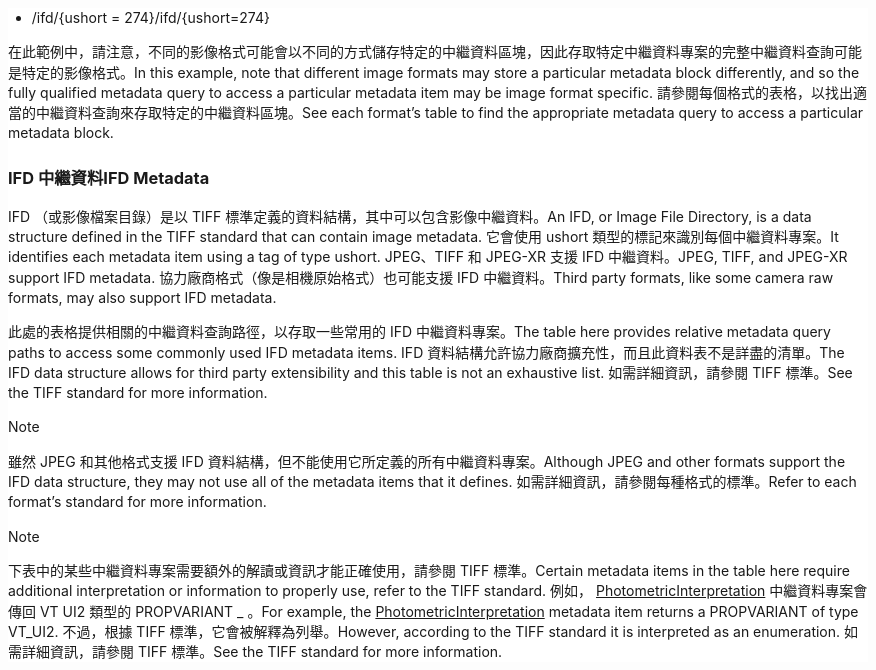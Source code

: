 -   <span data-ttu-id="4f1b2-459">/ifd/{ushort = 274}</span><span class="sxs-lookup"><span data-stu-id="4f1b2-459">/ifd/{ushort=274}</span></span>

<span data-ttu-id="4f1b2-460">在此範例中，請注意，不同的影像格式可能會以不同的方式儲存特定的中繼資料區塊，因此存取特定中繼資料專案的完整中繼資料查詢可能是特定的影像格式。</span><span class="sxs-lookup"><span data-stu-id="4f1b2-460">In this example, note that different image formats may store a particular metadata block differently, and so the fully qualified metadata query to access a particular metadata item may be image format specific.</span></span> <span data-ttu-id="4f1b2-461">請參閱每個格式的表格，以找出適當的中繼資料查詢來存取特定的中繼資料區塊。</span><span class="sxs-lookup"><span data-stu-id="4f1b2-461">See each format’s table to find the appropriate metadata query to access a particular metadata block.</span></span>

### <a name="ifd-metadata"></a><span data-ttu-id="4f1b2-462">IFD 中繼資料</span><span class="sxs-lookup"><span data-stu-id="4f1b2-462">IFD Metadata</span></span>

<span data-ttu-id="4f1b2-463">IFD （或影像檔案目錄）是以 TIFF 標準定義的資料結構，其中可以包含影像中繼資料。</span><span class="sxs-lookup"><span data-stu-id="4f1b2-463">An IFD, or Image File Directory, is a data structure defined in the TIFF standard that can contain image metadata.</span></span> <span data-ttu-id="4f1b2-464">它會使用 ushort 類型的標記來識別每個中繼資料專案。</span><span class="sxs-lookup"><span data-stu-id="4f1b2-464">It identifies each metadata item using a tag of type ushort.</span></span> <span data-ttu-id="4f1b2-465">JPEG、TIFF 和 JPEG-XR 支援 IFD 中繼資料。</span><span class="sxs-lookup"><span data-stu-id="4f1b2-465">JPEG, TIFF, and JPEG-XR support IFD metadata.</span></span> <span data-ttu-id="4f1b2-466">協力廠商格式（像是相機原始格式）也可能支援 IFD 中繼資料。</span><span class="sxs-lookup"><span data-stu-id="4f1b2-466">Third party formats, like some camera raw formats, may also support IFD metadata.</span></span>

<span data-ttu-id="4f1b2-467">此處的表格提供相關的中繼資料查詢路徑，以存取一些常用的 IFD 中繼資料專案。</span><span class="sxs-lookup"><span data-stu-id="4f1b2-467">The table here provides relative metadata query paths to access some commonly used IFD metadata items.</span></span> <span data-ttu-id="4f1b2-468">IFD 資料結構允許協力廠商擴充性，而且此資料表不是詳盡的清單。</span><span class="sxs-lookup"><span data-stu-id="4f1b2-468">The IFD data structure allows for third party extensibility and this table is not an exhaustive list.</span></span> <span data-ttu-id="4f1b2-469">如需詳細資訊，請參閱 TIFF 標準。</span><span class="sxs-lookup"><span data-stu-id="4f1b2-469">See the TIFF standard for more information.</span></span>

> [!Note]  
> <span data-ttu-id="4f1b2-470">雖然 JPEG 和其他格式支援 IFD 資料結構，但不能使用它所定義的所有中繼資料專案。</span><span class="sxs-lookup"><span data-stu-id="4f1b2-470">Although JPEG and other formats support the IFD data structure, they may not use all of the metadata items that it defines.</span></span> <span data-ttu-id="4f1b2-471">如需詳細資訊，請參閱每種格式的標準。</span><span class="sxs-lookup"><span data-stu-id="4f1b2-471">Refer to each format’s standard for more information.</span></span>

 

> [!Note]  
> <span data-ttu-id="4f1b2-472">下表中的某些中繼資料專案需要額外的解讀或資訊才能正確使用，請參閱 TIFF 標準。</span><span class="sxs-lookup"><span data-stu-id="4f1b2-472">Certain metadata items in the table here require additional interpretation or information to properly use, refer to the TIFF standard.</span></span> <span data-ttu-id="4f1b2-473">例如， [PhotometricInterpretation](-wic-photoprop-system-photo-photometricinterpretation.md) 中繼資料專案會傳回 VT UI2 類型的 PROPVARIANT \_ 。</span><span class="sxs-lookup"><span data-stu-id="4f1b2-473">For example, the [PhotometricInterpretation](-wic-photoprop-system-photo-photometricinterpretation.md) metadata item returns a PROPVARIANT of type VT\_UI2.</span></span> <span data-ttu-id="4f1b2-474">不過，根據 TIFF 標準，它會被解釋為列舉。</span><span class="sxs-lookup"><span data-stu-id="4f1b2-474">However, according to the TIFF standard it is interpreted as an enumeration.</span></span> <span data-ttu-id="4f1b2-475">如需詳細資訊，請參閱 TIFF 標準。</span><span class="sxs-lookup"><span data-stu-id="4f1b2-475">See the TIFF standard for more information.</span></span>
